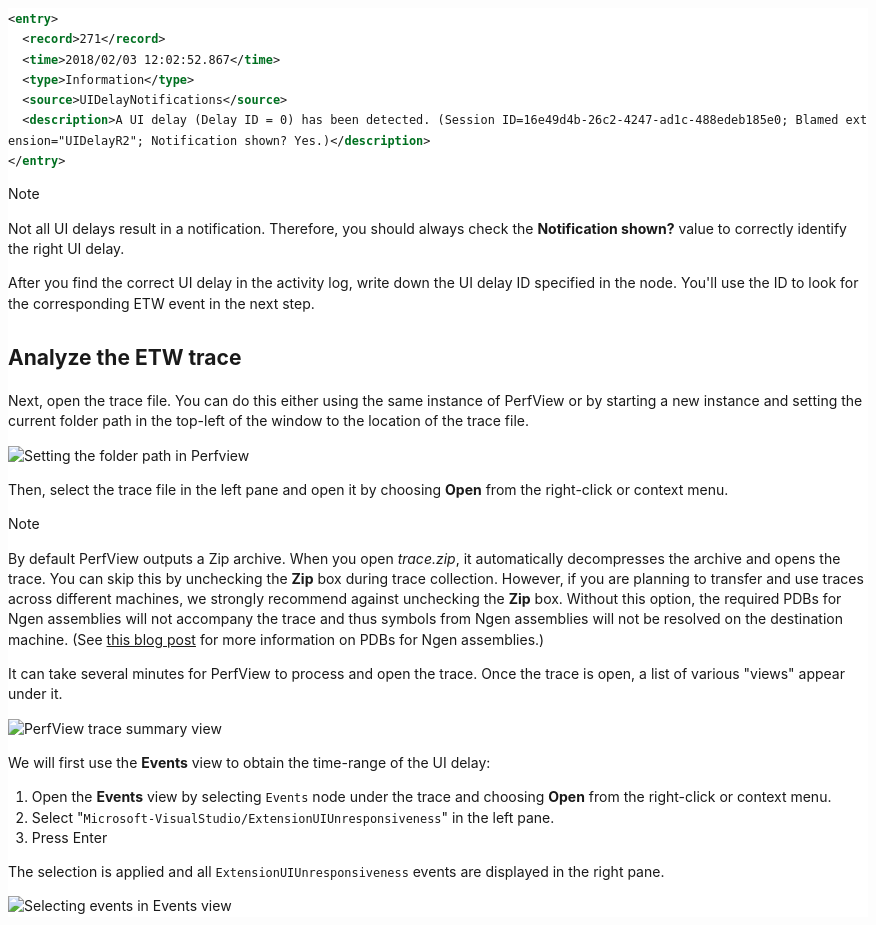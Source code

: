 ```xml
<entry>
  <record>271</record>
  <time>2018/02/03 12:02:52.867</time>
  <type>Information</type>
  <source>UIDelayNotifications</source>
  <description>A UI delay (Delay ID = 0) has been detected. (Session ID=16e49d4b-26c2-4247-ad1c-488edeb185e0; Blamed extension="UIDelayR2"; Notification shown? Yes.)</description>
</entry>
```

> [!NOTE]
> Not all UI delays result in a notification. Therefore, you should always check the **Notification shown?** value to correctly identify the right UI delay.

After you find the correct UI delay in the activity log, write down the UI delay ID specified in the node. You'll use the ID to look for the corresponding ETW event in the next step.

## Analyze the ETW trace

Next, open the trace file. You can do this either using the same instance of PerfView or by starting a new instance and setting the current folder path in the top-left of the window to the location of the trace file.

![Setting the folder path in Perfview](media/perfview-set-path.png)

Then, select the trace file in the left pane and open it by choosing **Open** from the right-click or context menu.

> [!NOTE]
> By default PerfView outputs a Zip archive. When you open *trace.zip*, it automatically decompresses the archive and opens the trace. You can skip this by unchecking the **Zip** box during trace collection. However, if you are planning to transfer and use traces across different machines, we strongly recommend against unchecking the **Zip** box. Without this option, the required PDBs for Ngen assemblies will not accompany the trace and thus symbols from Ngen assemblies will not be resolved on the destination machine. (See [this blog post](https://devblogs.microsoft.com/devops/creating-ngen-pdbs-for-profiling-reports/) for more information on PDBs for Ngen assemblies.)

It can take several minutes for PerfView to process and open the trace. Once the trace is open, a list of various "views" appear under it.

![PerfView trace summary view](media/perfview-summary-view-events-selected.png)

We will first use the **Events** view to obtain the time-range of the UI delay:

1. Open the **Events** view by selecting `Events` node under the trace and choosing **Open** from the right-click or context menu.
2. Select "`Microsoft-VisualStudio/ExtensionUIUnresponsiveness`" in the left pane.
3. Press Enter

The selection is applied and all `ExtensionUIUnresponsiveness` events are displayed in the right pane.

![Selecting events in Events view](media/perfview-event-selection.png)

